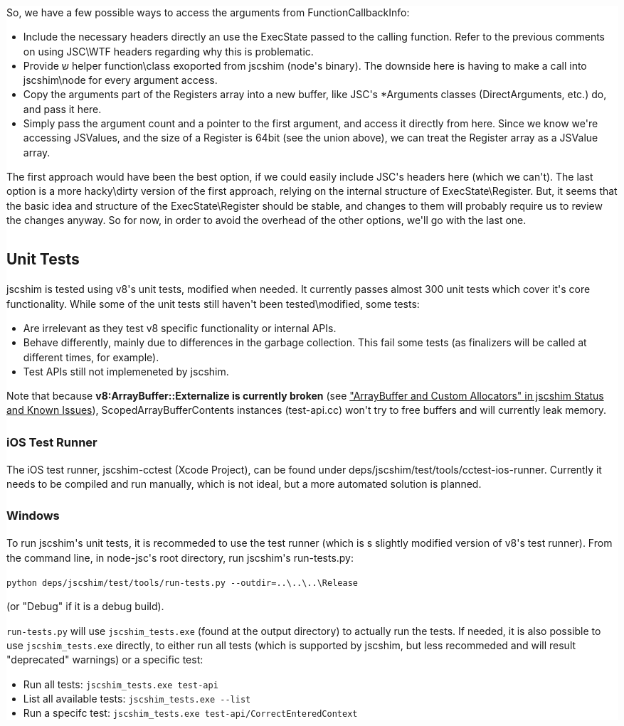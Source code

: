 So, we have a few possible ways to access the arguments from FunctionCallbackInfo:
- Include the necessary headers directly an use the ExecState passed to the calling function. Refer to the previous comments on using JSC\WTF headers regarding why this is problematic.
- Provide ש helper function\class exoported from jscshim (node's binary). The downside here is having to make a call into jscshim\node for every argument access.
- Copy the arguments part of the Registers array into a new buffer, like JSC's *Arguments classes (DirectArguments, etc.) do, and pass it here.
- Simply pass the argument count and a pointer to the first argument, and access it directly from here. Since we know we're accessing JSValues, and the size of a Register is 64bit (see the union above), we can treat the Register array as a JSValue array.

The first approach would have been the best option, if we could easily include JSC's headers here (which we can't). The last option is a more hacky\dirty version of the first approach, relying on the internal structure of ExecState\Register. But, it seems that the basic idea and structure of the ExecState\Register should be stable, and changes to them will probably require us to review the changes anyway. So for now, in order to avoid the overhead of the other options, we'll go with the last one.

## Unit Tests
jscshim is tested using v8's unit tests, modified when needed. It currently passes almost 300 unit tests which cover it's core functionality. While some of the unit tests still haven't been tested\modified, some tests:
- Are irrelevant as they test v8 specific functionality or internal APIs.
- Behave differently, mainly due to differences in the garbage collection. This fail some tests (as finalizers will be called at different times, for example).
- Test APIs still not implemeneted by jscshim. 

Note that because **v8:ArrayBuffer::Externalize is currently broken** (see ["ArrayBuffer and Custom Allocators" in jscshim Status and Known Issues](https://github.com/mceSystems/node-jsc/blobl/master/deps/jscshim/docs/jscshim_status_and_issues.md)), ScopedArrayBufferContents instances (test-api.cc) won't try to free buffers and will currently leak memory.

### iOS Test Runner
The iOS test runner, jscshim-cctest (Xcode Project), can be found under deps/jscshim/test/tools/cctest-ios-runner.
Currently it needs to be compiled and run manually, which is not ideal, but a more automated solution is planned.

### Windows
To run jscshim's unit tests, it is recommeded to use the test runner (which is s slightly modified version of v8's test runner). From the command line, in node-jsc's root directory, run jscshim's run-tests.py:
```
python deps/jscshim/test/tools/run-tests.py --outdir=..\..\..\Release
```
(or "Debug" if it is a debug build).

```run-tests.py``` will use ```jscshim_tests.exe``` (found at the output directory) to actually run the tests. If needed, it is also possible to use ```jscshim_tests.exe``` directly, to either run all tests (which is supported by jscshim, but less recommeded and will result "deprecated" warnings) or a specific test:
* Run all tests:
  ```jscshim_tests.exe test-api```
* List all available tests: 
  ```jscshim_tests.exe --list```
* Run a specifc test: 
  ```jscshim_tests.exe test-api/CorrectEnteredContext```
